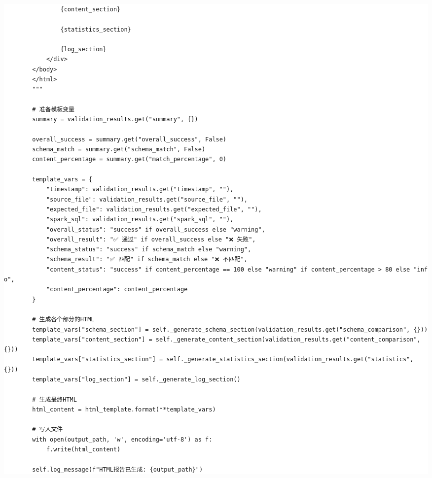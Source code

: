                     {content_section}
                    
                    {statistics_section}
                    
                    {log_section}
                </div>
            </body>
            </html>
            """
            
            # 准备模板变量
            summary = validation_results.get("summary", {})
            
            overall_success = summary.get("overall_success", False)
            schema_match = summary.get("schema_match", False)
            content_percentage = summary.get("match_percentage", 0)
            
            template_vars = {
                "timestamp": validation_results.get("timestamp", ""),
                "source_file": validation_results.get("source_file", ""),
                "expected_file": validation_results.get("expected_file", ""),
                "spark_sql": validation_results.get("spark_sql", ""),
                "overall_status": "success" if overall_success else "warning",
                "overall_result": "✅ 通过" if overall_success else "❌ 失败",
                "schema_status": "success" if schema_match else "warning",
                "schema_result": "✅ 匹配" if schema_match else "❌ 不匹配",
                "content_status": "success" if content_percentage == 100 else "warning" if content_percentage > 80 else "info",
                "content_percentage": content_percentage
            }
            
            # 生成各个部分的HTML
            template_vars["schema_section"] = self._generate_schema_section(validation_results.get("schema_comparison", {}))
            template_vars["content_section"] = self._generate_content_section(validation_results.get("content_comparison", {}))
            template_vars["statistics_section"] = self._generate_statistics_section(validation_results.get("statistics", {}))
            template_vars["log_section"] = self._generate_log_section()
            
            # 生成最终HTML
            html_content = html_template.format(**template_vars)
            
            # 写入文件
            with open(output_path, 'w', encoding='utf-8') as f:
                f.write(html_content)
            
            self.log_message(f"HTML报告已生成: {output_path}")
            